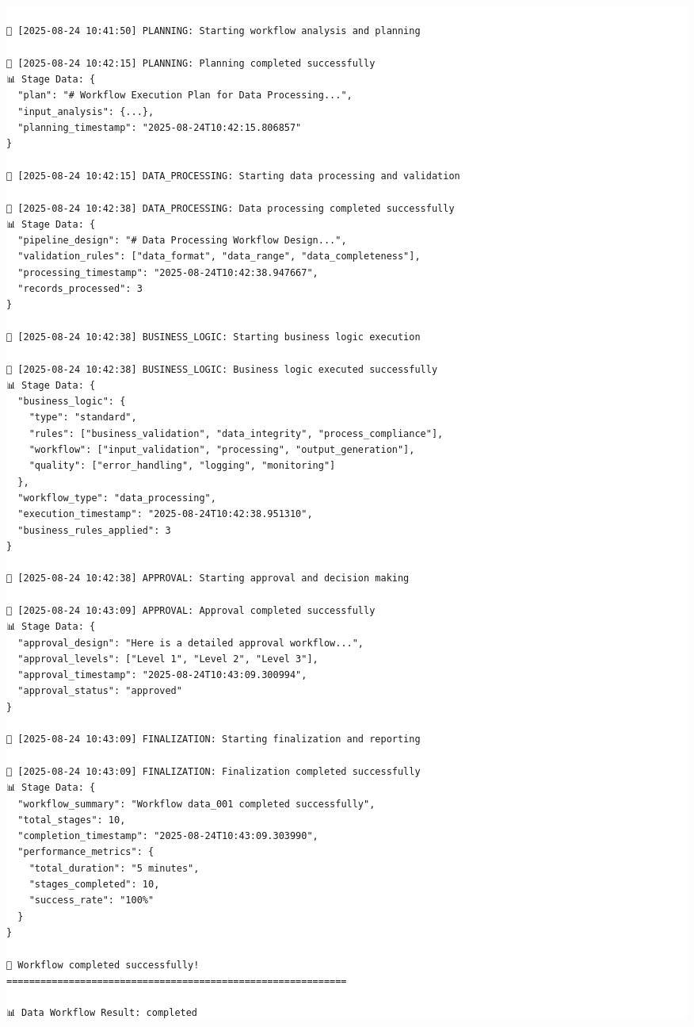 ```

🔄 [2025-08-24 10:41:50] PLANNING: Starting workflow analysis and planning

🔄 [2025-08-24 10:42:15] PLANNING: Planning completed successfully
📊 Stage Data: {
  "plan": "# Workflow Execution Plan for Data Processing...",
  "input_analysis": {...},
  "planning_timestamp": "2025-08-24T10:42:15.806857"
}

🔄 [2025-08-24 10:42:15] DATA_PROCESSING: Starting data processing and validation

🔄 [2025-08-24 10:42:38] DATA_PROCESSING: Data processing completed successfully
📊 Stage Data: {
  "pipeline_design": "# Data Processing Workflow Design...",
  "validation_rules": ["data_format", "data_range", "data_completeness"],
  "processing_timestamp": "2025-08-24T10:42:38.947667",
  "records_processed": 3
}

🔄 [2025-08-24 10:42:38] BUSINESS_LOGIC: Starting business logic execution

🔄 [2025-08-24 10:42:38] BUSINESS_LOGIC: Business logic executed successfully
📊 Stage Data: {
  "business_logic": {
    "type": "standard",
    "rules": ["business_validation", "data_integrity", "process_compliance"],
    "workflow": ["input_validation", "processing", "output_generation"],
    "quality": ["error_handling", "logging", "monitoring"]
  },
  "workflow_type": "data_processing",
  "execution_timestamp": "2025-08-24T10:42:38.951310",
  "business_rules_applied": 3
}

🔄 [2025-08-24 10:42:38] APPROVAL: Starting approval and decision making

🔄 [2025-08-24 10:43:09] APPROVAL: Approval completed successfully
📊 Stage Data: {
  "approval_design": "Here is a detailed approval workflow...",
  "approval_levels": ["Level 1", "Level 2", "Level 3"],
  "approval_timestamp": "2025-08-24T10:43:09.300994",
  "approval_status": "approved"
}

🔄 [2025-08-24 10:43:09] FINALIZATION: Starting finalization and reporting

🔄 [2025-08-24 10:43:09] FINALIZATION: Finalization completed successfully
📊 Stage Data: {
  "workflow_summary": "Workflow data_001 completed successfully",
  "total_stages": 10,
  "completion_timestamp": "2025-08-24T10:43:09.303990",
  "performance_metrics": {
    "total_duration": "5 minutes",
    "stages_completed": 10,
    "success_rate": "100%"
  }
}

🎉 Workflow completed successfully!
============================================================

📊 Data Workflow Result: completed
```